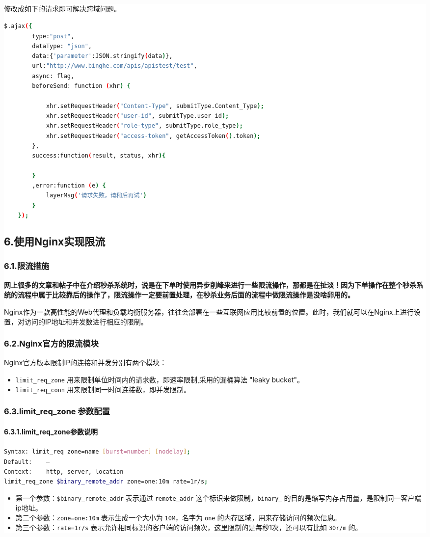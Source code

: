 修改成如下的请求即可解决跨域问题。

```bash
$.ajax({
        type:"post",
        dataType: "json",
        data:{'parameter':JSON.stringify(data)},
        url:"http://www.binghe.com/apis/apistest/test",
        async: flag,
        beforeSend: function (xhr) {
 
            xhr.setRequestHeader("Content-Type", submitType.Content_Type);
            xhr.setRequestHeader("user-id", submitType.user_id);
            xhr.setRequestHeader("role-type", submitType.role_type);
            xhr.setRequestHeader("access-token", getAccessToken().token);
        },
        success:function(result, status, xhr){
     	
        }
        ,error:function (e) {
            layerMsg('请求失败，请稍后再试')
        }
    });
```

## 6.使用Nginx实现限流

### 6.1.限流措施

**网上很多的文章和帖子中在介绍秒杀系统时，说是在下单时使用异步削峰来进行一些限流操作，那都是在扯淡！因为下单操作在整个秒杀系统的流程中属于比较靠后的操作了，限流操作一定要前置处理，在秒杀业务后面的流程中做限流操作是没啥卵用的。**

Nginx作为一款高性能的Web代理和负载均衡服务器，往往会部署在一些互联网应用比较前置的位置。此时，我们就可以在Nginx上进行设置，对访问的IP地址和并发数进行相应的限制。

### 6.2.Nginx官方的限流模块

Nginx官方版本限制IP的连接和并发分别有两个模块：

- `limit_req_zone` 用来限制单位时间内的请求数，即速率限制,采用的漏桶算法 "leaky bucket"。
- `limit_req_conn` 用来限制同一时间连接数，即并发限制。

### 6.3.limit_req_zone 参数配置

#### 6.3.1.limit_req_zone参数说明

```bash
Syntax: limit_req zone=name [burst=number] [nodelay];
Default:    —
Context:    http, server, location
limit_req_zone $binary_remote_addr zone=one:10m rate=1r/s;
```

- 第一个参数：`$binary_remote_addr` 表示通过 `remote_addr` 这个标识来做限制，`binary_` 的目的是缩写内存占用量，是限制同一客户端ip地址。
- 第二个参数：`zone=one:10m` 表示生成一个大小为 `10M`，名字为 `one` 的内存区域，用来存储访问的频次信息。
- 第三个参数：`rate=1r/s` 表示允许相同标识的客户端的访问频次，这里限制的是每秒1次，还可以有比如 `30r/m` 的。
